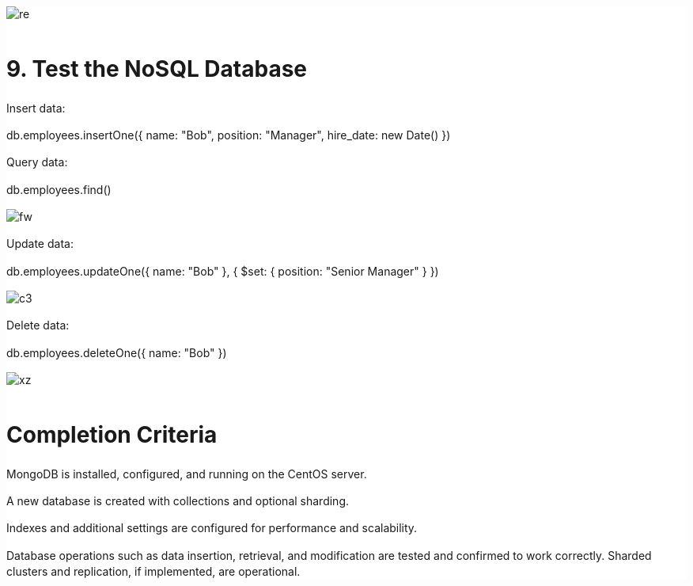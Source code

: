 <img width="322" alt="re" src="https://github.com/user-attachments/assets/d8086ae6-3e19-4438-97d3-9e2237faed2a">

# 9. Test the NoSQL Database

Insert data:

db.employees.insertOne({ name: "Bob", position: "Manager", hire_date: new Date() })

Query data:

db.employees.find()

<img width="459" alt="fw" src="https://github.com/user-attachments/assets/4de30356-6454-45b7-8495-d8bb1f249fb0">

Update data:

db.employees.updateOne({ name: "Bob" }, { $set: { position: "Senior Manager" } })

<img width="456" alt="c3" src="https://github.com/user-attachments/assets/6ad0951c-2b75-49bd-abf0-fe474e60d255">


Delete data:

db.employees.deleteOne({ name: "Bob" })

<img width="228" alt="xz" src="https://github.com/user-attachments/assets/c78c2a3e-b9d2-46b7-a066-b7d4d977092f">


# Completion Criteria

MongoDB is installed, configured, and running on the CentOS server.

A new database is created with collections and optional sharding.

Indexes and additional settings are configured for performance and scalability.

Database operations such as data insertion, retrieval, and modification are tested and confirmed to work correctly.
Sharded clusters and replication, if implemented, are operational.
